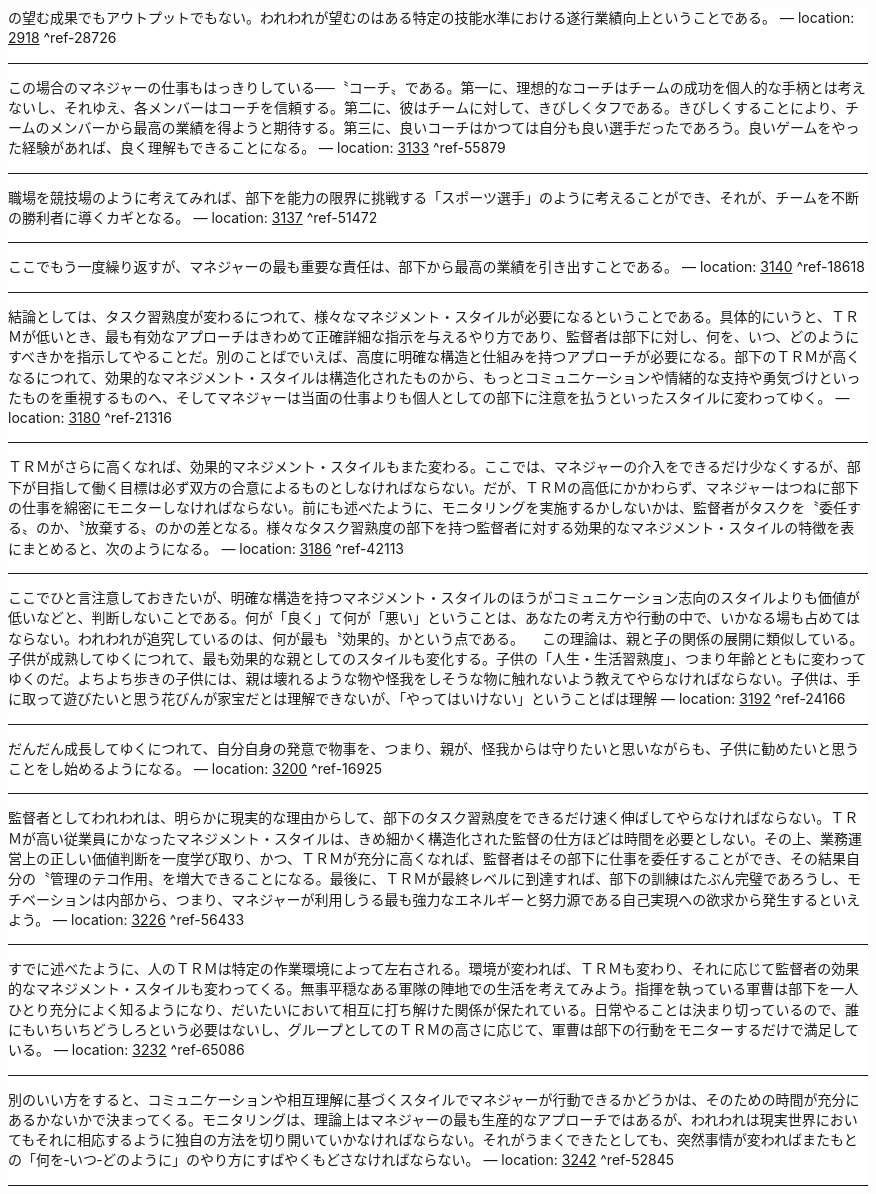 の望む成果でもアウトプットでもない。われわれが望むのはある特定の技能水準における遂行業績向上ということである。 — location: [2918](kindle://book?action=open&asin=B01MU055XH&location=2918) ^ref-28726

---
この場合のマネジャーの仕事もはっきりしている──〝コーチ〟である。第一に、理想的なコーチはチームの成功を個人的な手柄とは考えないし、それゆえ、各メンバーはコーチを信頼する。第二に、彼はチームに対して、きびしくタフである。きびしくすることにより、チームのメンバーから最高の業績を得ようと期待する。第三に、良いコーチはかつては自分も良い選手だったであろう。良いゲームをやった経験があれば、良く理解もできることになる。 — location: [3133](kindle://book?action=open&asin=B01MU055XH&location=3133) ^ref-55879

---
職場を競技場のように考えてみれば、部下を能力の限界に挑戦する「スポーツ選手」のように考えることができ、それが、チームを不断の勝利者に導くカギとなる。 — location: [3137](kindle://book?action=open&asin=B01MU055XH&location=3137) ^ref-51472

---
ここでもう一度繰り返すが、マネジャーの最も重要な責任は、部下から最高の業績を引き出すことである。 — location: [3140](kindle://book?action=open&asin=B01MU055XH&location=3140) ^ref-18618

---
結論としては、タスク習熟度が変わるにつれて、様々なマネジメント・スタイルが必要になるということである。具体的にいうと、ＴＲＭが低いとき、最も有効なアプローチはきわめて正確詳細な指示を与えるやり方であり、監督者は部下に対し、何を、いつ、どのようにすべきかを指示してやることだ。別のことばでいえば、高度に明確な構造と仕組みを持つアプローチが必要になる。部下のＴＲＭが高くなるにつれて、効果的なマネジメント・スタイルは構造化されたものから、もっとコミュニケーションや情緒的な支持や勇気づけといったものを重視するものへ、そしてマネジャーは当面の仕事よりも個人としての部下に注意を払うといったスタイルに変わってゆく。 — location: [3180](kindle://book?action=open&asin=B01MU055XH&location=3180) ^ref-21316

---
ＴＲＭがさらに高くなれば、効果的マネジメント・スタイルもまた変わる。ここでは、マネジャーの介入をできるだけ少なくするが、部下が目指して働く目標は必ず双方の合意によるものとしなければならない。だが、ＴＲＭの高低にかかわらず、マネジャーはつねに部下の仕事を綿密にモニターしなければならない。前にも述べたように、モニタリングを実施するかしないかは、監督者がタスクを〝委任する〟のか、〝放棄する〟のかの差となる。様々なタスク習熟度の部下を持つ監督者に対する効果的なマネジメント・スタイルの特徴を表にまとめると、次のようになる。 — location: [3186](kindle://book?action=open&asin=B01MU055XH&location=3186) ^ref-42113

---
ここでひと言注意しておきたいが、明確な構造を持つマネジメント・スタイルのほうがコミュニケーション志向のスタイルよりも価値が低いなどと、判断しないことである。何が「良く」て何が「悪い」ということは、あなたの考え方や行動の中で、いかなる場も占めてはならない。われわれが追究しているのは、何が最も〝効果的〟かという点である。 　この理論は、親と子の関係の展開に類似している。子供が成熟してゆくにつれて、最も効果的な親としてのスタイルも変化する。子供の「人生・生活習熟度」、つまり年齢とともに変わってゆくのだ。よちよち歩きの子供には、親は壊れるような物や怪我をしそうな物に触れないよう教えてやらなければならない。子供は、手に取って遊びたいと思う花びんが家宝だとは理解できないが、「やってはいけない」ということばは理解 — location: [3192](kindle://book?action=open&asin=B01MU055XH&location=3192) ^ref-24166

---
だんだん成長してゆくにつれて、自分自身の発意で物事を、つまり、親が、怪我からは守りたいと思いながらも、子供に勧めたいと思うことをし始めるようになる。 — location: [3200](kindle://book?action=open&asin=B01MU055XH&location=3200) ^ref-16925

---
監督者としてわれわれは、明らかに現実的な理由からして、部下のタスク習熟度をできるだけ速く伸ばしてやらなければならない。ＴＲＭが高い従業員にかなったマネジメント・スタイルは、きめ細かく構造化された監督の仕方ほどは時間を必要としない。その上、業務運営上の正しい価値判断を一度学び取り、かつ、ＴＲＭが充分に高くなれば、監督者はその部下に仕事を委任することができ、その結果自分の〝管理のテコ作用〟を増大できることになる。最後に、ＴＲＭが最終レベルに到達すれば、部下の訓練はたぶん完璧であろうし、モチベーションは内部から、つまり、マネジャーが利用しうる最も強力なエネルギーと努力源である自己実現への欲求から発生するといえよう。 — location: [3226](kindle://book?action=open&asin=B01MU055XH&location=3226) ^ref-56433

---
すでに述べたように、人のＴＲＭは特定の作業環境によって左右される。環境が変われば、ＴＲＭも変わり、それに応じて監督者の効果的なマネジメント・スタイルも変わってくる。無事平穏なある軍隊の陣地での生活を考えてみよう。指揮を執っている軍曹は部下を一人ひとり充分によく知るようになり、だいたいにおいて相互に打ち解けた関係が保たれている。日常やることは決まり切っているので、誰にもいちいちどうしろという必要はないし、グループとしてのＴＲＭの高さに応じて、軍曹は部下の行動をモニターするだけで満足している。 — location: [3232](kindle://book?action=open&asin=B01MU055XH&location=3232) ^ref-65086

---
別のいい方をすると、コミュニケーションや相互理解に基づくスタイルでマネジャーが行動できるかどうかは、そのための時間が充分にあるかないかで決まってくる。モニタリングは、理論上はマネジャーの最も生産的なアプローチではあるが、われわれは現実世界においてもそれに相応するように独自の方法を切り開いていかなければならない。それがうまくできたとしても、突然事情が変わればまたもとの「何を‐いつ‐どのように」のやり方にすばやくもどさなければならない。 — location: [3242](kindle://book?action=open&asin=B01MU055XH&location=3242) ^ref-52845

---